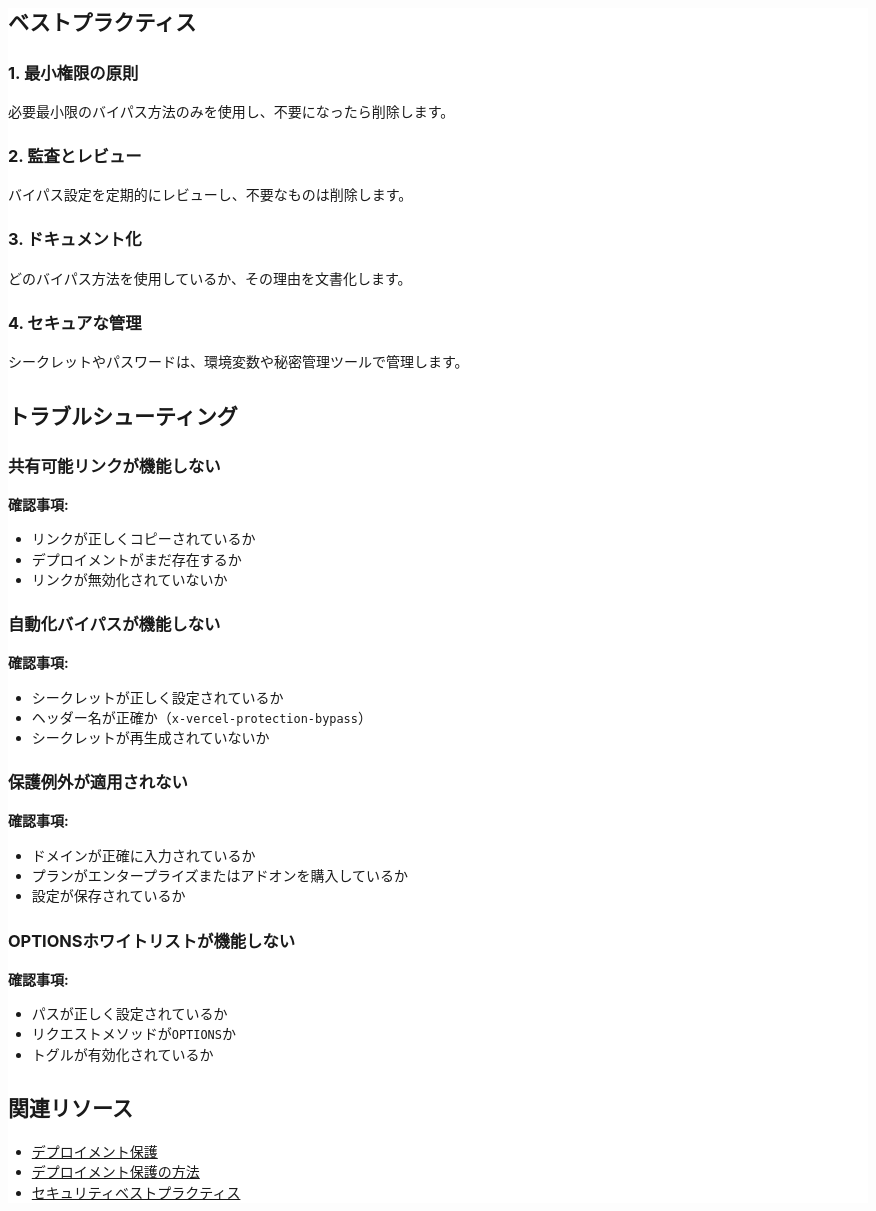 ## ベストプラクティス

### 1. 最小権限の原則

必要最小限のバイパス方法のみを使用し、不要になったら削除します。

### 2. 監査とレビュー

バイパス設定を定期的にレビューし、不要なものは削除します。

### 3. ドキュメント化

どのバイパス方法を使用しているか、その理由を文書化します。

### 4. セキュアな管理

シークレットやパスワードは、環境変数や秘密管理ツールで管理します。

## トラブルシューティング

### 共有可能リンクが機能しない

**確認事項:**
- リンクが正しくコピーされているか
- デプロイメントがまだ存在するか
- リンクが無効化されていないか

### 自動化バイパスが機能しない

**確認事項:**
- シークレットが正しく設定されているか
- ヘッダー名が正確か（`x-vercel-protection-bypass`）
- シークレットが再生成されていないか

### 保護例外が適用されない

**確認事項:**
- ドメインが正確に入力されているか
- プランがエンタープライズまたはアドオンを購入しているか
- 設定が保存されているか

### OPTIONSホワイトリストが機能しない

**確認事項:**
- パスが正しく設定されているか
- リクエストメソッドが`OPTIONS`か
- トグルが有効化されているか

## 関連リソース

- [デプロイメント保護](/docs/deployment-protection)
- [デプロイメント保護の方法](/docs/deployment-protection/methods-to-protect-deployments)
- [セキュリティベストプラクティス](/docs/security)
